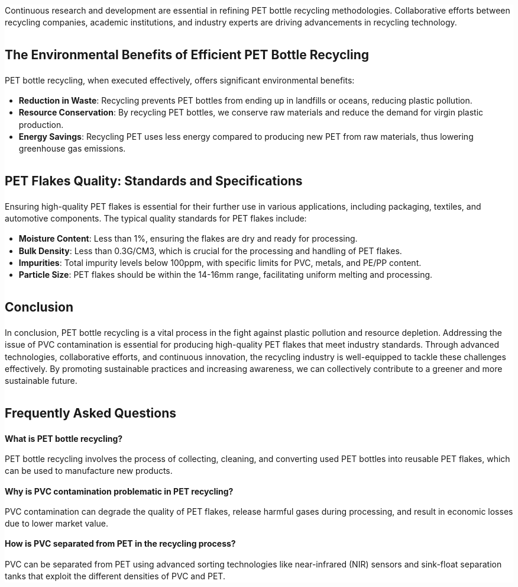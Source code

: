 Continuous research and development are essential in refining PET bottle recycling methodologies. Collaborative efforts between recycling companies, academic institutions, and industry experts are driving advancements in recycling technology.

## **The Environmental Benefits of Efficient PET Bottle Recycling**

PET bottle recycling, when executed effectively, offers significant environmental benefits:
- **Reduction in Waste**: Recycling prevents PET bottles from ending up in landfills or oceans, reducing plastic pollution.
- **Resource Conservation**: By recycling PET bottles, we conserve raw materials and reduce the demand for virgin plastic production.
- **Energy Savings**: Recycling PET uses less energy compared to producing new PET from raw materials, thus lowering greenhouse gas emissions.

## **PET Flakes Quality: Standards and Specifications**

Ensuring high-quality PET flakes is essential for their further use in various applications, including packaging, textiles, and automotive components. The typical quality standards for PET flakes include:

- **Moisture Content**: Less than 1%, ensuring the flakes are dry and ready for processing.
- **Bulk Density**: Less than 0.3G/CM3, which is crucial for the processing and handling of PET flakes.
- **Impurities**: Total impurity levels below 100ppm, with specific limits for PVC, metals, and PE/PP content.
- **Particle Size**: PET flakes should be within the 14-16mm range, facilitating uniform melting and processing.

## **Conclusion**

In conclusion, PET bottle recycling is a vital process in the fight against plastic pollution and resource depletion. Addressing the issue of PVC contamination is essential for producing high-quality PET flakes that meet industry standards. Through advanced technologies, collaborative efforts, and continuous innovation, the recycling industry is well-equipped to tackle these challenges effectively. By promoting sustainable practices and increasing awareness, we can collectively contribute to a greener and more sustainable future.

## **Frequently Asked Questions**

**What is PET bottle recycling?**

PET bottle recycling involves the process of collecting, cleaning, and converting used PET bottles into reusable PET flakes, which can be used to manufacture new products.

**Why is PVC contamination problematic in PET recycling?**

PVC contamination can degrade the quality of PET flakes, release harmful gases during processing, and result in economic losses due to lower market value.

**How is PVC separated from PET in the recycling process?**

PVC can be separated from PET using advanced sorting technologies like near-infrared (NIR) sensors and sink-float separation tanks that exploit the different densities of PVC and PET.

